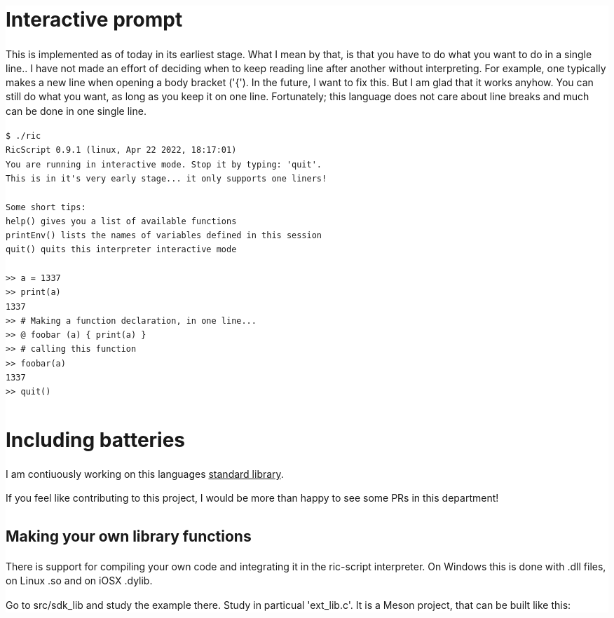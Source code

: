 
# Interactive prompt

This is implemented as of today in its earliest stage.
What I mean by that, is that you have to do what you want to
do in a single line.. I have not made an effort of deciding
when to keep reading line after another without interpreting.
For example, one typically makes a new line when opening
a body bracket ('{'). In the future, I want to fix this. 
But I am glad that it works anyhow. You can still
do what you want, as long as you keep it on one line.
Fortunately; this language does not care about line breaks and
much can be done in one single line.

```
$ ./ric
RicScript 0.9.1 (linux, Apr 22 2022, 18:17:01)
You are running in interactive mode. Stop it by typing: 'quit'.
This is in it's very early stage... it only supports one liners!

Some short tips:
help() gives you a list of available functions
printEnv() lists the names of variables defined in this session
quit() quits this interpreter interactive mode

>> a = 1337
>> print(a)
1337
>> # Making a function declaration, in one line...
>> @ foobar (a) { print(a) }
>> # calling this function
>> foobar(a)
1337
>> quit()
```
# Including batteries

I am contiuously working on this languages [standard library](https://github.com/Ricardicus/ric-script/blob/master/src/library).

If you feel like contributing to this project, I would be more than happy to see some PRs in this department!

## Making your own library functions

There is support for compiling your own code and integrating it in the ric-script interpreter. On Windows this is done with .dll files, on Linux .so and on iOSX .dylib.

Go to src/sdk_lib and study the example there. Study in particual 'ext_lib.c'. It is a Meson project, that can be built like this:
